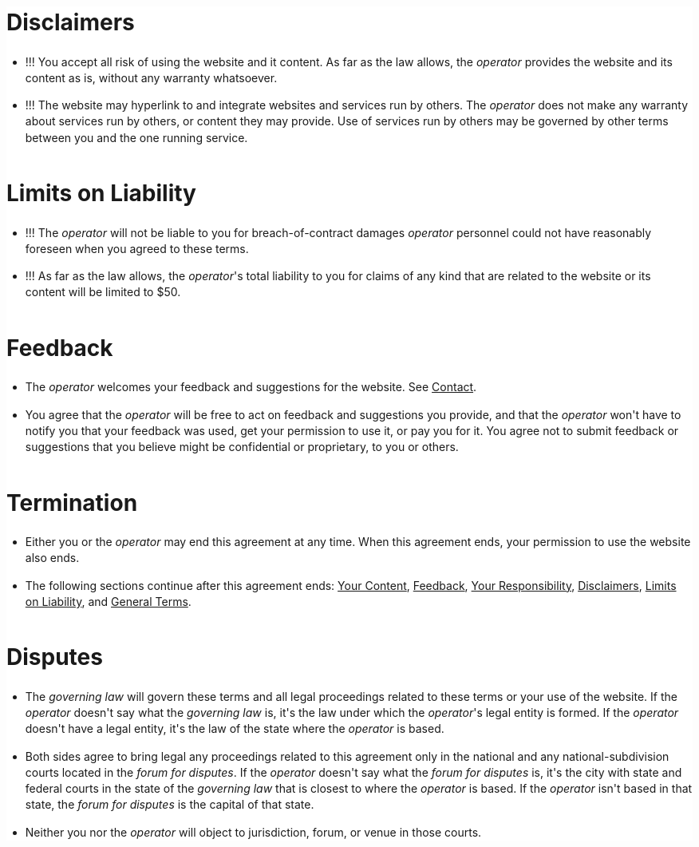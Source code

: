 # Disclaimers

- !!! You accept all risk of using the website and it content. As far as the law allows, the _operator_ provides the website and its content as is, without any warranty whatsoever.

- !!! The website may hyperlink to and integrate websites and services run by others. The _operator_ does not make any warranty about services run by others, or content they may provide. Use of services run by others may be governed by other terms between you and the one running service.

# Limits on Liability

- !!! The _operator_ will not be liable to you for breach-of-contract damages _operator_ personnel could not have reasonably foreseen when you agreed to these terms.

- !!! As far as the law allows, the _operator_'s total liability to you for claims of any kind that are related to the website or its content will be limited to \$50.

# Feedback

- The _operator_ welcomes your feedback and suggestions for the website. See [Contact](#contact).

- You agree that the _operator_ will be free to act on feedback and suggestions you provide, and that the _operator_ won't have to notify you that your feedback was used, get your permission to use it, or pay you for it. You agree not to submit feedback or suggestions that you believe might be confidential or proprietary, to you or others.

# Termination

- Either you or the _operator_ may end this agreement at any time. When this agreement ends, your permission to use the website also ends.

- The following sections continue after this agreement ends: [Your Content](#your-content), [Feedback](#feedback), [Your Responsibility](#responsibility), [Disclaimers](#disclaimers), [Limits on Liability](#limits-on-liability), and [General Terms](#general).

# Disputes

- The _governing law_ will govern these terms and all legal proceedings related to these terms or your use of the website. If the _operator_ doesn't say what the _governing law_ is, it's the law under which the _operator_'s legal entity is formed. If the _operator_ doesn't have a legal entity, it's the law of the state where the _operator_ is based.

- Both sides agree to bring legal any proceedings related to this agreement only in the national and any national-subdivision courts located in the _forum for disputes_. If the _operator_ doesn't say what the _forum for disputes_ is, it's the city with state and federal courts in the state of the _governing law_ that is closest to where the _operator_ is based. If the _operator_ isn't based in that state, the _forum for disputes_ is the capital of that state.

- Neither you nor the _operator_ will object to jurisdiction, forum, or venue in those courts.
